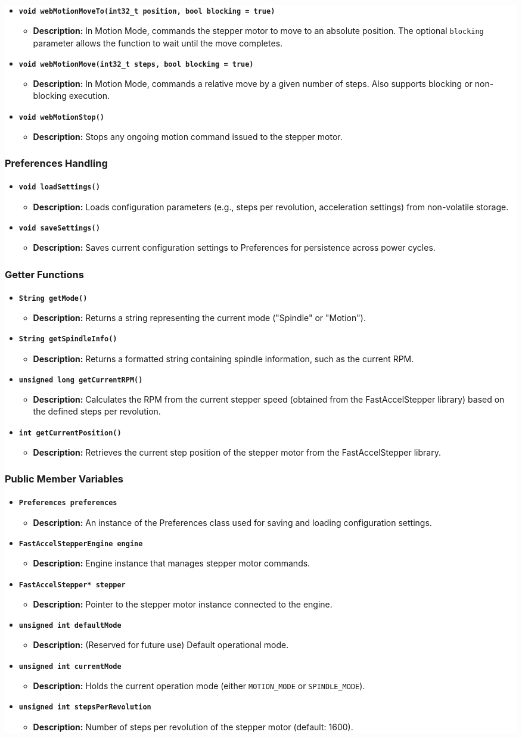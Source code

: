 - **`void webMotionMoveTo(int32_t position, bool blocking = true)`**
  - **Description:** In Motion Mode, commands the stepper motor to move to an absolute position. The optional `blocking` parameter allows the function to wait until the move completes.
  
- **`void webMotionMove(int32_t steps, bool blocking = true)`**
  - **Description:** In Motion Mode, commands a relative move by a given number of steps. Also supports blocking or non-blocking execution.
  
- **`void webMotionStop()`**
  - **Description:** Stops any ongoing motion command issued to the stepper motor.

### Preferences Handling

- **`void loadSettings()`**
  - **Description:** Loads configuration parameters (e.g., steps per revolution, acceleration settings) from non-volatile storage.
  
- **`void saveSettings()`**
  - **Description:** Saves current configuration settings to Preferences for persistence across power cycles.

### Getter Functions

- **`String getMode()`**
  - **Description:** Returns a string representing the current mode ("Spindle" or "Motion").
  
- **`String getSpindleInfo()`**
  - **Description:** Returns a formatted string containing spindle information, such as the current RPM.
  
- **`unsigned long getCurrentRPM()`**
  - **Description:** Calculates the RPM from the current stepper speed (obtained from the FastAccelStepper library) based on the defined steps per revolution.
  
- **`int getCurrentPosition()`**
  - **Description:** Retrieves the current step position of the stepper motor from the FastAccelStepper library.

### Public Member Variables

- **`Preferences preferences`**
  - **Description:** An instance of the Preferences class used for saving and loading configuration settings.
  
- **`FastAccelStepperEngine engine`**
  - **Description:** Engine instance that manages stepper motor commands.
  
- **`FastAccelStepper* stepper`**
  - **Description:** Pointer to the stepper motor instance connected to the engine.
  
- **`unsigned int defaultMode`**
  - **Description:** (Reserved for future use) Default operational mode.
  
- **`unsigned int currentMode`**
  - **Description:** Holds the current operation mode (either `MOTION_MODE` or `SPINDLE_MODE`).
  
- **`unsigned int stepsPerRevolution`**
  - **Description:** Number of steps per revolution of the stepper motor (default: 1600).
  